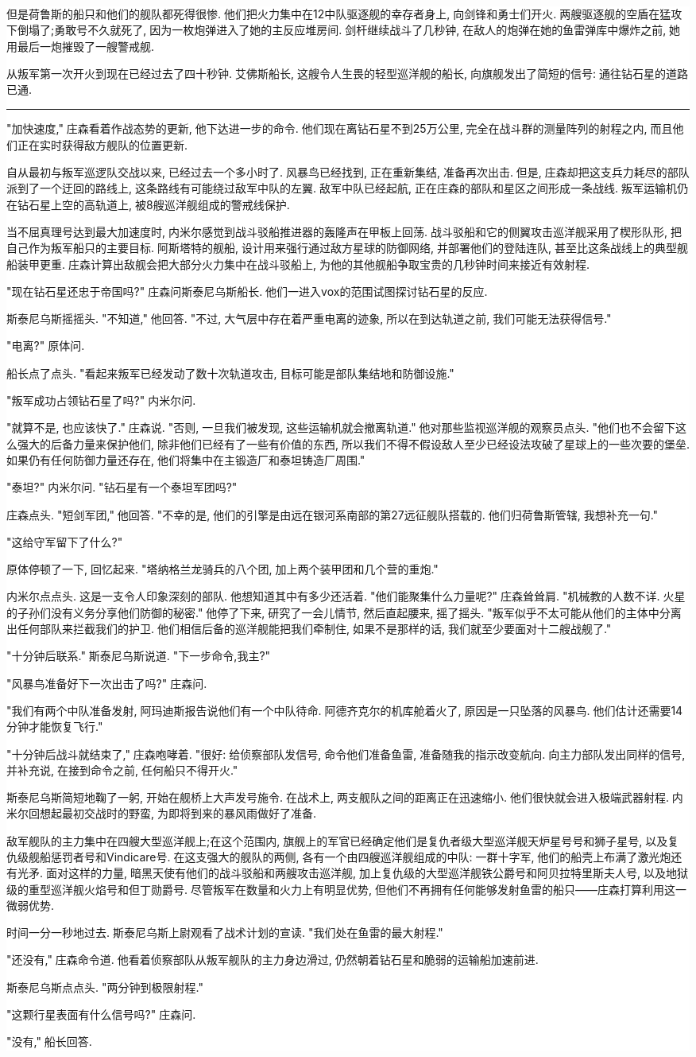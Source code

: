 但是荷鲁斯的船只和他们的舰队都死得很惨. 他们把火力集中在12中队驱逐舰的幸存者身上, 向剑锋和勇士们开火. 两艘驱逐舰的空盾在猛攻下倒塌了;勇敢号不久就死了, 因为一枚炮弹进入了她的主反应堆房间. 剑杆继续战斗了几秒钟, 在敌人的炮弹在她的鱼雷弹库中爆炸之前, 她用最后一炮摧毁了一艘警戒舰.

从叛军第一次开火到现在已经过去了四十秒钟. 艾佛斯船长, 这艘令人生畏的轻型巡洋舰的船长, 向旗舰发出了简短的信号: 通往钻石星的道路已通.

--------

"加快速度," 庄森看着作战态势的更新, 他下达进一步的命令. 他们现在离钻石星不到25万公里, 完全在战斗群的测量阵列的射程之内, 而且他们正在实时获得敌方舰队的位置更新.

自从最初与叛军巡逻队交战以来, 已经过去一个多小时了. 风暴鸟已经找到, 正在重新集结, 准备再次出击. 但是, 庄森却把这支兵力耗尽的部队派到了一个迂回的路线上, 这条路线有可能绕过敌军中队的左翼. 敌军中队已经起航, 正在庄森的部队和星区之间形成一条战线. 叛军运输机仍在钻石星上空的高轨道上, 被8艘巡洋舰组成的警戒线保护.

当不屈真理号达到最大加速度时, 内米尔感觉到战斗驳船推进器的轰隆声在甲板上回荡. 战斗驳船和它的侧翼攻击巡洋舰采用了楔形队形, 把自己作为叛军船只的主要目标. 阿斯塔特的舰船, 设计用来强行通过敌方星球的防御网络, 并部署他们的登陆连队, 甚至比这条战线上的典型舰船装甲更重. 庄森计算出敌舰会把大部分火力集中在战斗驳船上, 为他的其他舰船争取宝贵的几秒钟时间来接近有效射程.

"现在钻石星还忠于帝国吗?" 庄森问斯泰尼乌斯船长. 他们一进入vox的范围试图探讨钻石星的反应.

斯泰尼乌斯摇摇头. "不知道," 他回答. "不过, 大气层中存在着严重电离的迹象, 所以在到达轨道之前, 我们可能无法获得信号."

"电离?" 原体问.

船长点了点头. "看起来叛军已经发动了数十次轨道攻击, 目标可能是部队集结地和防御设施."

"叛军成功占领钻石星了吗?" 内米尔问.

"就算不是, 也应该快了." 庄森说. "否则, 一旦我们被发现, 这些运输机就会撤离轨道." 他对那些监视巡洋舰的观察员点头. "他们也不会留下这么强大的后备力量来保护他们, 除非他们已经有了一些有价值的东西, 所以我们不得不假设敌人至少已经设法攻破了星球上的一些次要的堡垒. 如果仍有任何防御力量还存在, 他们将集中在主锻造厂和泰坦铸造厂周围."

"泰坦?" 内米尔问. "钻石星有一个泰坦军团吗?"

庄森点头. "短剑军团," 他回答. "不幸的是, 他们的引擎是由远在银河系南部的第27远征舰队搭载的. 他们归荷鲁斯管辖, 我想补充一句."

"这给守军留下了什么?"

原体停顿了一下, 回忆起来. "塔纳格兰龙骑兵的八个团, 加上两个装甲团和几个营的重炮."

内米尔点点头. 这是一支令人印象深刻的部队. 他想知道其中有多少还活着. "他们能聚集什么力量呢?" 庄森耸耸肩. "机械教的人数不详. 火星的子孙们没有义务分享他们防御的秘密." 他停了下来, 研究了一会儿情节, 然后直起腰来, 摇了摇头. "叛军似乎不太可能从他们的主体中分离出任何部队来拦截我们的护卫. 他们相信后备的巡洋舰能把我们牵制住, 如果不是那样的话, 我们就至少要面对十二艘战舰了."

"十分钟后联系." 斯泰尼乌斯说道. "下一步命令,我主?"

"风暴鸟准备好下一次出击了吗?" 庄森问.

"我们有两个中队准备发射, 阿玛迪斯报告说他们有一个中队待命. 阿德齐克尔的机库舱着火了, 原因是一只坠落的风暴鸟. 他们估计还需要14分钟才能恢复飞行."

"十分钟后战斗就结束了," 庄森咆哮着. "很好: 给侦察部队发信号, 命令他们准备鱼雷, 准备随我的指示改变航向. 向主力部队发出同样的信号, 并补充说, 在接到命令之前, 任何船只不得开火."

斯泰尼乌斯简短地鞠了一躬, 开始在舰桥上大声发号施令. 在战术上, 两支舰队之间的距离正在迅速缩小. 他们很快就会进入极端武器射程. 内米尔回想起最初交战时的野蛮, 为即将到来的暴风雨做好了准备.

敌军舰队的主力集中在四艘大型巡洋舰上;在这个范围内, 旗舰上的军官已经确定他们是复仇者级大型巡洋舰天炉星号号和狮子星号, 以及复仇级舰船惩罚者号和Vindicare号. 在这支强大的舰队的两侧, 各有一个由四艘巡洋舰组成的中队: 一群十字军, 他们的船壳上布满了激光炮还有光矛. 面对这样的力量, 暗黑天使有他们的战斗驳船和两艘攻击巡洋舰, 加上复仇级的大型巡洋舰铁公爵号和阿贝拉特里斯夫人号, 以及地狱级的重型巡洋舰火焰号和但丁勋爵号. 尽管叛军在数量和火力上有明显优势, 但他们不再拥有任何能够发射鱼雷的船只——庄森打算利用这一微弱优势.

时间一分一秒地过去. 斯泰尼乌斯上尉观看了战术计划的宣读. "我们处在鱼雷的最大射程."

"还没有," 庄森命令道. 他看着侦察部队从叛军舰队的主力身边滑过, 仍然朝着钻石星和脆弱的运输船加速前进.

斯泰尼乌斯点点头. "两分钟到极限射程."

"这颗行星表面有什么信号吗?" 庄森问.

"没有," 船长回答.
